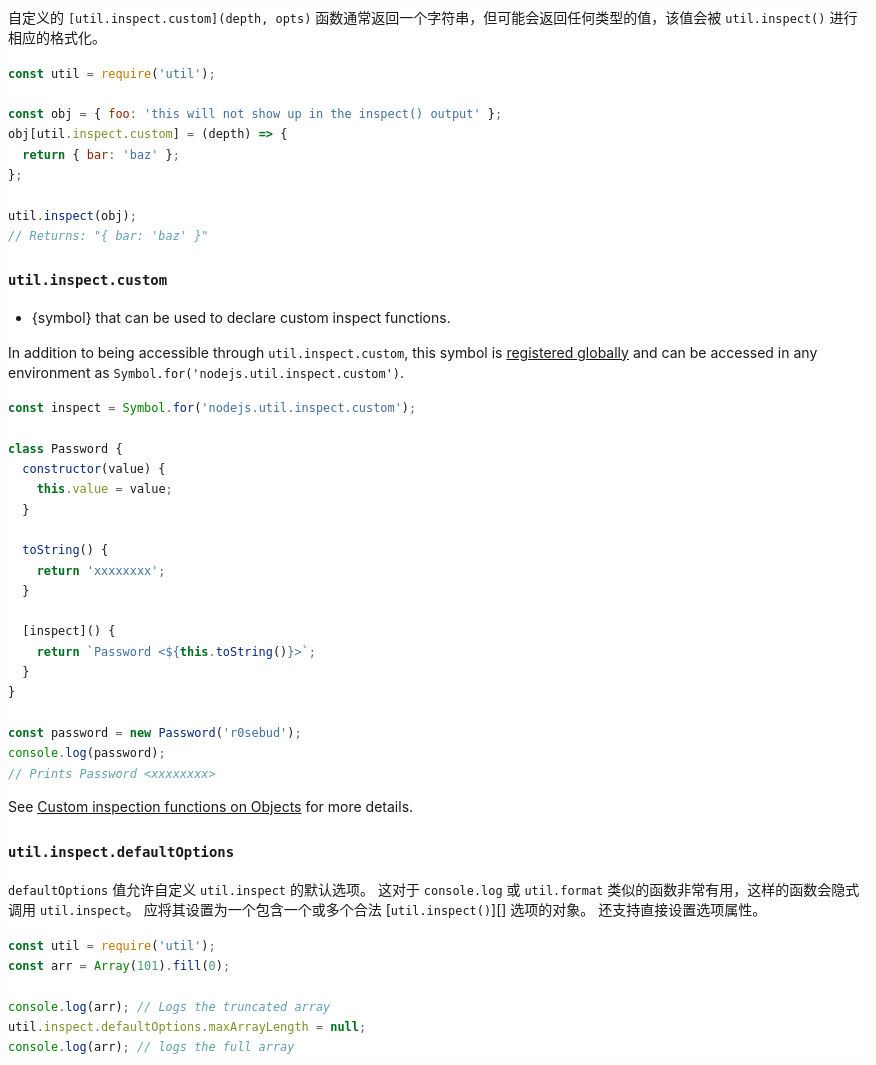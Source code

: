 自定义的 `[util.inspect.custom](depth, opts)` 函数通常返回一个字符串，但可能会返回任何类型的值，该值会被 `util.inspect()` 进行相应的格式化。

```js
const util = require('util');

const obj = { foo: 'this will not show up in the inspect() output' };
obj[util.inspect.custom] = (depth) => {
  return { bar: 'baz' };
};

util.inspect(obj);
// Returns: "{ bar: 'baz' }"
```

### `util.inspect.custom`


* {symbol} that can be used to declare custom inspect functions.

In addition to being accessible through `util.inspect.custom`, this symbol is [registered globally](https://developer.mozilla.org/en-US/docs/Web/JavaScript/Reference/Global_Objects/Symbol/for) and can be accessed in any environment as `Symbol.for('nodejs.util.inspect.custom')`.

```js
const inspect = Symbol.for('nodejs.util.inspect.custom');

class Password {
  constructor(value) {
    this.value = value;
  }

  toString() {
    return 'xxxxxxxx';
  }

  [inspect]() {
    return `Password <${this.toString()}>`;
  }
}

const password = new Password('r0sebud');
console.log(password);
// Prints Password <xxxxxxxx>
```

See [Custom inspection functions on Objects](#util_custom_inspection_functions_on_objects) for more details.

### `util.inspect.defaultOptions`


`defaultOptions` 值允许自定义 `util.inspect` 的默认选项。 这对于 `console.log` 或 `util.format` 类似的函数非常有用，这样的函数会隐式调用 `util.inspect`。 应将其设置为一个包含一个或多个合法 [`util.inspect()`][] 选项的对象。 还支持直接设置选项属性。

```js
const util = require('util');
const arr = Array(101).fill(0);

console.log(arr); // Logs the truncated array
util.inspect.defaultOptions.maxArrayLength = null;
console.log(arr); // logs the full array
```

